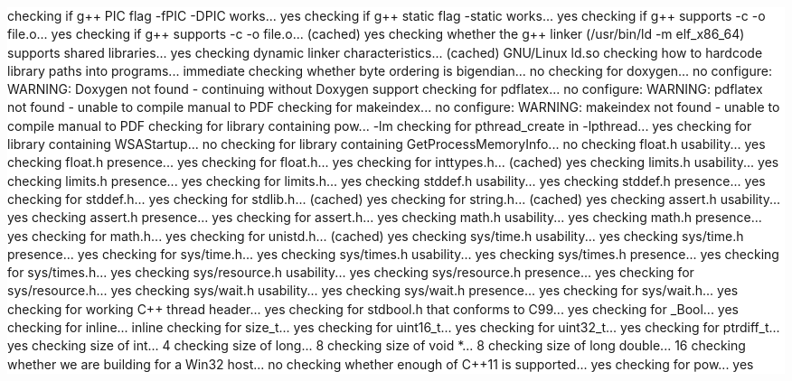 checking if g++ PIC flag -fPIC -DPIC works... yes
checking if g++ static flag -static works... yes
checking if g++ supports -c -o file.o... yes
checking if g++ supports -c -o file.o... (cached) yes
checking whether the g++ linker (/usr/bin/ld -m elf_x86_64) supports shared libraries... yes
checking dynamic linker characteristics... (cached) GNU/Linux ld.so
checking how to hardcode library paths into programs... immediate
checking whether byte ordering is bigendian... no
checking for doxygen... no
configure: WARNING: Doxygen not found - continuing without Doxygen support
checking for pdflatex... no
configure: WARNING: pdflatex not found - unable to compile manual to PDF
checking for makeindex... no
configure: WARNING: makeindex not found - unable to compile manual to PDF
checking for library containing pow... -lm
checking for pthread_create in -lpthread... yes
checking for library containing WSAStartup... no
checking for library containing GetProcessMemoryInfo... no
checking float.h usability... yes
checking float.h presence... yes
checking for float.h... yes
checking for inttypes.h... (cached) yes
checking limits.h usability... yes
checking limits.h presence... yes
checking for limits.h... yes
checking stddef.h usability... yes
checking stddef.h presence... yes
checking for stddef.h... yes
checking for stdlib.h... (cached) yes
checking for string.h... (cached) yes
checking assert.h usability... yes
checking assert.h presence... yes
checking for assert.h... yes
checking math.h usability... yes
checking math.h presence... yes
checking for math.h... yes
checking for unistd.h... (cached) yes
checking sys/time.h usability... yes
checking sys/time.h presence... yes
checking for sys/time.h... yes
checking sys/times.h usability... yes
checking sys/times.h presence... yes
checking for sys/times.h... yes
checking sys/resource.h usability... yes
checking sys/resource.h presence... yes
checking for sys/resource.h... yes
checking sys/wait.h usability... yes
checking sys/wait.h presence... yes
checking for sys/wait.h... yes
checking for working C++ thread header... yes
checking for stdbool.h that conforms to C99... yes
checking for _Bool... yes
checking for inline... inline
checking for size_t... yes
checking for uint16_t... yes
checking for uint32_t... yes
checking for ptrdiff_t... yes
checking size of int... 4
checking size of long... 8
checking size of void *... 8
checking size of long double... 16
checking whether we are building for a Win32 host... no
checking whether enough of C++11 is supported... yes
checking for pow... yes